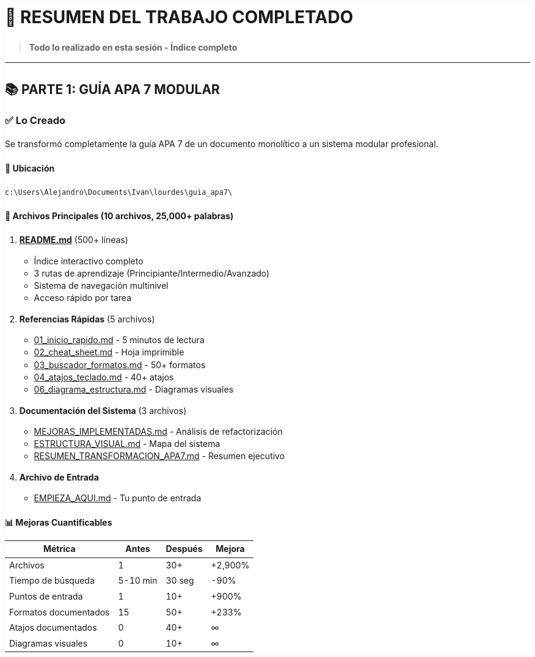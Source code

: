 # 🎉 RESUMEN DEL TRABAJO COMPLETADO

> **Todo lo realizado en esta sesión - Índice completo**

---

## 📚 PARTE 1: GUÍA APA 7 MODULAR

### ✅ Lo Creado

Se transformó completamente la guía APA 7 de un documento monolítico a un sistema modular profesional.

#### 📁 Ubicación
```
c:\Users\Alejandro\Documents\Ivan\lourdes\guia_apa7\
```

#### 📄 Archivos Principales (10 archivos, 25,000+ palabras)

1. **[README.md](guia_apa7/README.md)** (500+ líneas)
   - Índice interactivo completo
   - 3 rutas de aprendizaje (Principiante/Intermedio/Avanzado)
   - Sistema de navegación multinivel
   - Acceso rápido por tarea

2. **Referencias Rápidas** (5 archivos)
   - [01_inicio_rapido.md](guia_apa7/referencias_rapidas/01_inicio_rapido.md) - 5 minutos de lectura
   - [02_cheat_sheet.md](guia_apa7/referencias_rapidas/02_cheat_sheet.md) - Hoja imprimible
   - [03_buscador_formatos.md](guia_apa7/referencias_rapidas/03_buscador_formatos.md) - 50+ formatos
   - [04_atajos_teclado.md](guia_apa7/referencias_rapidas/04_atajos_teclado.md) - 40+ atajos
   - [06_diagrama_estructura.md](guia_apa7/referencias_rapidas/06_diagrama_estructura.md) - Diagramas visuales

3. **Documentación del Sistema** (3 archivos)
   - [MEJORAS_IMPLEMENTADAS.md](guia_apa7/MEJORAS_IMPLEMENTADAS.md) - Análisis de refactorización
   - [ESTRUCTURA_VISUAL.md](guia_apa7/ESTRUCTURA_VISUAL.md) - Mapa del sistema
   - [RESUMEN_TRANSFORMACION_APA7.md](RESUMEN_TRANSFORMACION_APA7.md) - Resumen ejecutivo

4. **Archivo de Entrada**
   - [EMPIEZA_AQUI.md](EMPIEZA_AQUI.md) - Tu punto de entrada

#### 📊 Mejoras Cuantificables

| Métrica | Antes | Después | Mejora |
|---------|-------|---------|--------|
| Archivos | 1 | 30+ | +2,900% |
| Tiempo de búsqueda | 5-10 min | 30 seg | -90% |
| Puntos de entrada | 1 | 10+ | +900% |
| Formatos documentados | 15 | 50+ | +233% |
| Atajos documentados | 0 | 40+ | ∞ |
| Diagramas visuales | 0 | 10+ | ∞ |
